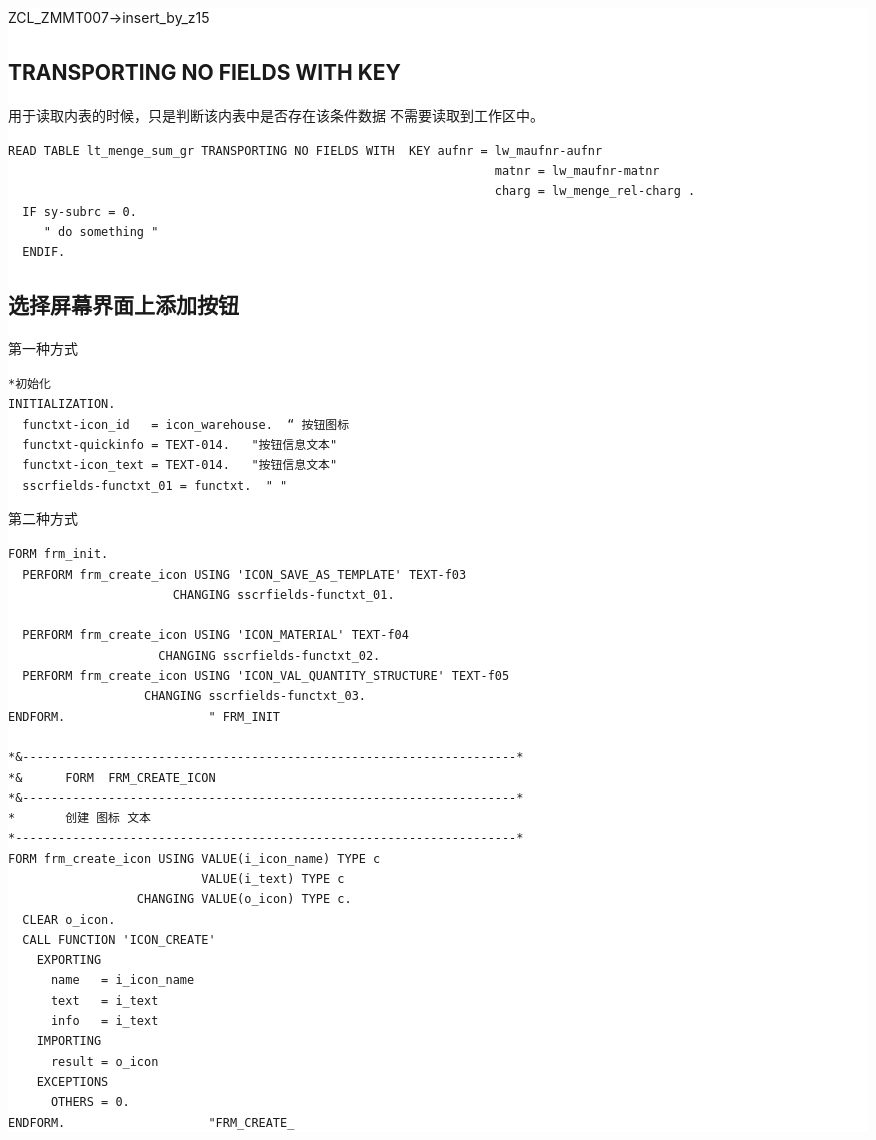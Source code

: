 ZCL_ZMMT007->insert_by_z15

## TRANSPORTING NO FIELDS WITH  KEY

用于读取内表的时候，只是判断该内表中是否存在该条件数据 不需要读取到工作区中。

```abap
READ TABLE lt_menge_sum_gr TRANSPORTING NO FIELDS WITH  KEY aufnr = lw_maufnr-aufnr
                                                                    matnr = lw_maufnr-matnr
                                                                    charg = lw_menge_rel-charg .
  IF sy-subrc = 0.
     " do something "
  ENDIF.
```

## 选择屏幕界面上添加按钮

第一种方式

```ABAP
*初始化
INITIALIZATION.
  functxt-icon_id   = icon_warehouse.  “ 按钮图标
  functxt-quickinfo = TEXT-014.   "按钮信息文本"
  functxt-icon_text = TEXT-014.   "按钮信息文本"
  sscrfields-functxt_01 = functxt.	" "
```

第二种方式

```abap
FORM frm_init.
  PERFORM frm_create_icon USING 'ICON_SAVE_AS_TEMPLATE' TEXT-f03
                       CHANGING sscrfields-functxt_01.

  PERFORM frm_create_icon USING 'ICON_MATERIAL' TEXT-f04
                     CHANGING sscrfields-functxt_02.
  PERFORM frm_create_icon USING 'ICON_VAL_QUANTITY_STRUCTURE' TEXT-f05
                   CHANGING sscrfields-functxt_03.
ENDFORM.                    " FRM_INIT

*&---------------------------------------------------------------------*
*&      FORM  FRM_CREATE_ICON
*&---------------------------------------------------------------------*
*       创建 图标 文本
*----------------------------------------------------------------------*
FORM frm_create_icon USING VALUE(i_icon_name) TYPE c
                           VALUE(i_text) TYPE c
                  CHANGING VALUE(o_icon) TYPE c.
  CLEAR o_icon.
  CALL FUNCTION 'ICON_CREATE'
    EXPORTING
      name   = i_icon_name
      text   = i_text
      info   = i_text
    IMPORTING
      result = o_icon
    EXCEPTIONS
      OTHERS = 0.
ENDFORM.                    "FRM_CREATE_
```
